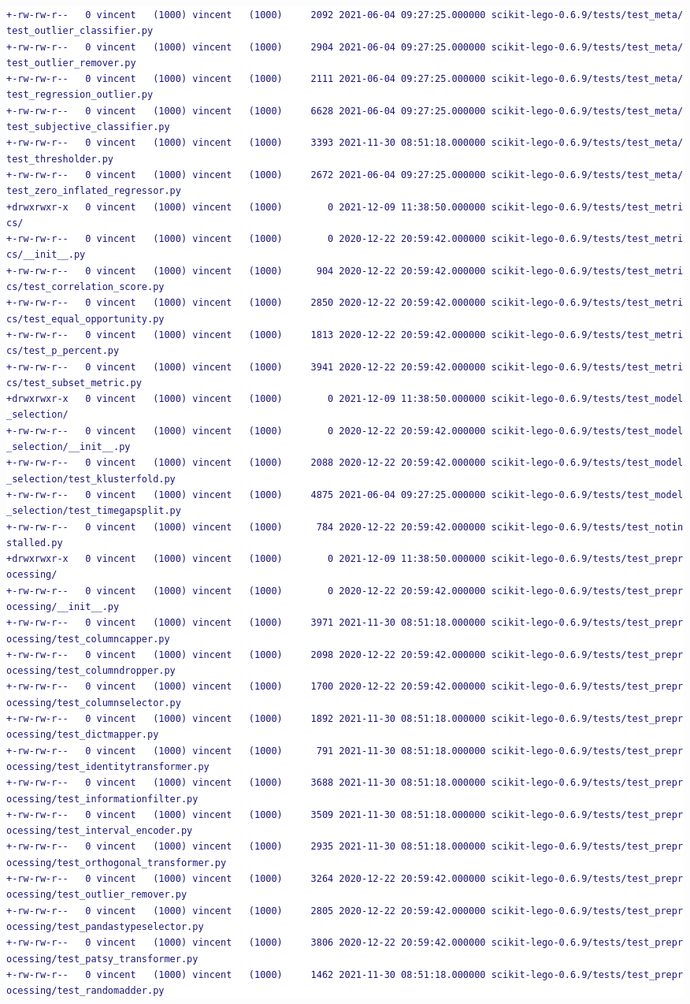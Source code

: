 ```diff
+-rw-rw-r--   0 vincent   (1000) vincent   (1000)     2092 2021-06-04 09:27:25.000000 scikit-lego-0.6.9/tests/test_meta/test_outlier_classifier.py
+-rw-rw-r--   0 vincent   (1000) vincent   (1000)     2904 2021-06-04 09:27:25.000000 scikit-lego-0.6.9/tests/test_meta/test_outlier_remover.py
+-rw-rw-r--   0 vincent   (1000) vincent   (1000)     2111 2021-06-04 09:27:25.000000 scikit-lego-0.6.9/tests/test_meta/test_regression_outlier.py
+-rw-rw-r--   0 vincent   (1000) vincent   (1000)     6628 2021-06-04 09:27:25.000000 scikit-lego-0.6.9/tests/test_meta/test_subjective_classifier.py
+-rw-rw-r--   0 vincent   (1000) vincent   (1000)     3393 2021-11-30 08:51:18.000000 scikit-lego-0.6.9/tests/test_meta/test_thresholder.py
+-rw-rw-r--   0 vincent   (1000) vincent   (1000)     2672 2021-06-04 09:27:25.000000 scikit-lego-0.6.9/tests/test_meta/test_zero_inflated_regressor.py
+drwxrwxr-x   0 vincent   (1000) vincent   (1000)        0 2021-12-09 11:38:50.000000 scikit-lego-0.6.9/tests/test_metrics/
+-rw-rw-r--   0 vincent   (1000) vincent   (1000)        0 2020-12-22 20:59:42.000000 scikit-lego-0.6.9/tests/test_metrics/__init__.py
+-rw-rw-r--   0 vincent   (1000) vincent   (1000)      904 2020-12-22 20:59:42.000000 scikit-lego-0.6.9/tests/test_metrics/test_correlation_score.py
+-rw-rw-r--   0 vincent   (1000) vincent   (1000)     2850 2020-12-22 20:59:42.000000 scikit-lego-0.6.9/tests/test_metrics/test_equal_opportunity.py
+-rw-rw-r--   0 vincent   (1000) vincent   (1000)     1813 2020-12-22 20:59:42.000000 scikit-lego-0.6.9/tests/test_metrics/test_p_percent.py
+-rw-rw-r--   0 vincent   (1000) vincent   (1000)     3941 2020-12-22 20:59:42.000000 scikit-lego-0.6.9/tests/test_metrics/test_subset_metric.py
+drwxrwxr-x   0 vincent   (1000) vincent   (1000)        0 2021-12-09 11:38:50.000000 scikit-lego-0.6.9/tests/test_model_selection/
+-rw-rw-r--   0 vincent   (1000) vincent   (1000)        0 2020-12-22 20:59:42.000000 scikit-lego-0.6.9/tests/test_model_selection/__init__.py
+-rw-rw-r--   0 vincent   (1000) vincent   (1000)     2088 2020-12-22 20:59:42.000000 scikit-lego-0.6.9/tests/test_model_selection/test_klusterfold.py
+-rw-rw-r--   0 vincent   (1000) vincent   (1000)     4875 2021-06-04 09:27:25.000000 scikit-lego-0.6.9/tests/test_model_selection/test_timegapsplit.py
+-rw-rw-r--   0 vincent   (1000) vincent   (1000)      784 2020-12-22 20:59:42.000000 scikit-lego-0.6.9/tests/test_notinstalled.py
+drwxrwxr-x   0 vincent   (1000) vincent   (1000)        0 2021-12-09 11:38:50.000000 scikit-lego-0.6.9/tests/test_preprocessing/
+-rw-rw-r--   0 vincent   (1000) vincent   (1000)        0 2020-12-22 20:59:42.000000 scikit-lego-0.6.9/tests/test_preprocessing/__init__.py
+-rw-rw-r--   0 vincent   (1000) vincent   (1000)     3971 2021-11-30 08:51:18.000000 scikit-lego-0.6.9/tests/test_preprocessing/test_columncapper.py
+-rw-rw-r--   0 vincent   (1000) vincent   (1000)     2098 2020-12-22 20:59:42.000000 scikit-lego-0.6.9/tests/test_preprocessing/test_columndropper.py
+-rw-rw-r--   0 vincent   (1000) vincent   (1000)     1700 2020-12-22 20:59:42.000000 scikit-lego-0.6.9/tests/test_preprocessing/test_columnselector.py
+-rw-rw-r--   0 vincent   (1000) vincent   (1000)     1892 2021-11-30 08:51:18.000000 scikit-lego-0.6.9/tests/test_preprocessing/test_dictmapper.py
+-rw-rw-r--   0 vincent   (1000) vincent   (1000)      791 2021-11-30 08:51:18.000000 scikit-lego-0.6.9/tests/test_preprocessing/test_identitytransformer.py
+-rw-rw-r--   0 vincent   (1000) vincent   (1000)     3688 2021-11-30 08:51:18.000000 scikit-lego-0.6.9/tests/test_preprocessing/test_informationfilter.py
+-rw-rw-r--   0 vincent   (1000) vincent   (1000)     3509 2021-11-30 08:51:18.000000 scikit-lego-0.6.9/tests/test_preprocessing/test_interval_encoder.py
+-rw-rw-r--   0 vincent   (1000) vincent   (1000)     2935 2021-11-30 08:51:18.000000 scikit-lego-0.6.9/tests/test_preprocessing/test_orthogonal_transformer.py
+-rw-rw-r--   0 vincent   (1000) vincent   (1000)     3264 2020-12-22 20:59:42.000000 scikit-lego-0.6.9/tests/test_preprocessing/test_outlier_remover.py
+-rw-rw-r--   0 vincent   (1000) vincent   (1000)     2805 2020-12-22 20:59:42.000000 scikit-lego-0.6.9/tests/test_preprocessing/test_pandastypeselector.py
+-rw-rw-r--   0 vincent   (1000) vincent   (1000)     3806 2020-12-22 20:59:42.000000 scikit-lego-0.6.9/tests/test_preprocessing/test_patsy_transformer.py
+-rw-rw-r--   0 vincent   (1000) vincent   (1000)     1462 2021-11-30 08:51:18.000000 scikit-lego-0.6.9/tests/test_preprocessing/test_randomadder.py
```